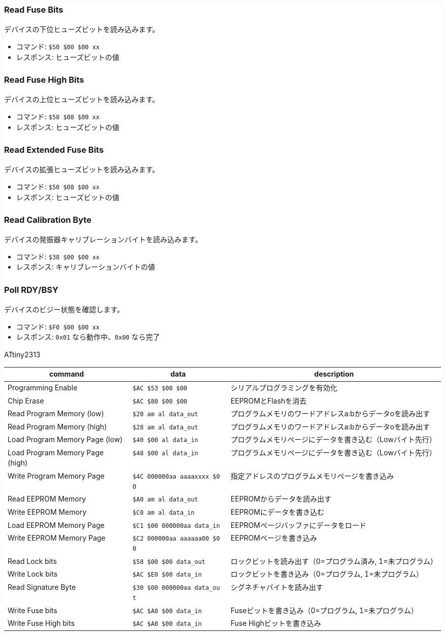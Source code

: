 ### Read Fuse Bits

デバイスの下位ヒューズビットを読み込みます。

- コマンド: `$50 $00 $00 xx`
- レスポンス: ヒューズビットの値

### Read Fuse High Bits

デバイスの上位ヒューズビットを読み込みます。

- コマンド: `$58 $08 $00 xx`
- レスポンス: ヒューズビットの値

### Read Extended Fuse Bits

デバイスの拡張ヒューズビットを読み込みます。

- コマンド: `$50 $08 $00 xx`
- レスポンス: ヒューズビットの値

### Read Calibration Byte

デバイスの発振器キャリブレーションバイトを読み込みます。

- コマンド: `$38 $00 $00 xx`
- レスポンス: キャリブレーションバイトの値

### Poll RDY/BSY

デバイスのビジー状態を確認します。

- コマンド: `$F0 $00 $00 xx`
- レスポンス: `0x01` なら動作中、`0x00` なら完了

ATtiny2313

| command                    | data                                            | description                      |
| -------------------------- | ----------------------------------------------- | -------------------------------- |
| Programming Enable         | `$AC $53 $00 $00` | シリアルプログラミングを有効化           |
| Chip Erase                 | `$AC $80 $00 $00` | EEPROMとFlashを消去                  |
| Read Program Memory (low)  | `$20 am al data_out` | プログラムメモリのワードアドレスa\:bからデータoを読み出す  |
| Read Program Memory (high) | `$28 am al data_out` | プログラムメモリのワードアドレスa\:bからデータoを読み出す  |
| Load Program Memory Page (low) | `$40 $00 al data_in` | プログラムメモリページにデータを書き込む（Lowバイト先行）   |
| Load Program Memory Page (high) | `$48 $00 al data_in` | プログラムメモリページにデータを書き込む（Lowバイト先行）   |
| Write Program Memory Page | `$4C 000000aa aaaaxxxx $00` | 指定アドレスのプログラムメモリページを書き込み          |
| Read EEPROM Memory        | `$A0 am al data_out` | EEPROMからデータを読み出す                 |
| Write EEPROM Memory       | `$C0 am al data_in` | EEPROMにデータを書き込む                  |
| Load EEPROM Memory Page   | `$C1 $00 000000aa data_in` | EEPROMページバッファにデータをロード            |
| Write EEPROM Memory Page  | `$C2 000000aa aaaaaa00 $00` | EEPROMページを書き込み                   |
| Read Lock bits            | `$58 $00 $00 data_out` | ロックビットを読み出す（0=プログラム済み, 1=未プログラム） |
| Write Lock bits           | `$AC $E0 $00 data_in` | ロックビットを書き込み（0=プログラム, 1=未プログラム）   |
| Read Signature Byte       | `$30 $00 000000aa data_out` | シグネチャバイトを読み出す                    |
| Write Fuse bits           | `$AC $A0 $00 data_in` | Fuseビットを書き込み（0=プログラム, 1=未プログラム）  |
| Write Fuse High bits      | `$AC $A8 $00 data_in` | Fuse Highビットを書き込み                |